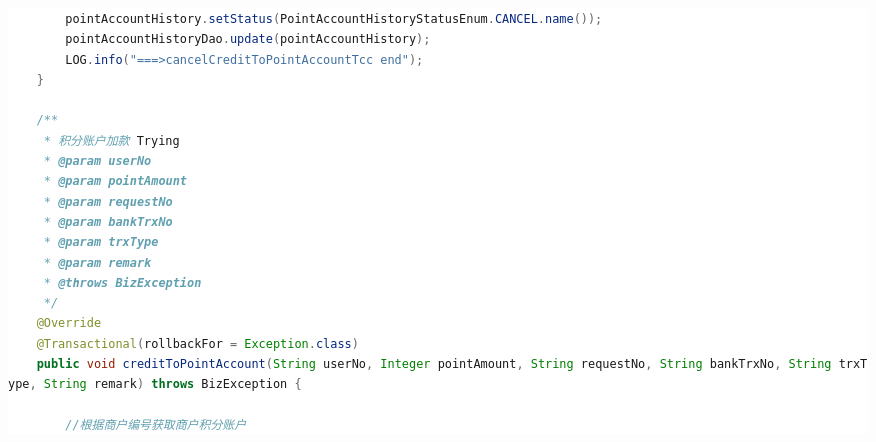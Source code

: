 ```java
        pointAccountHistory.setStatus(PointAccountHistoryStatusEnum.CANCEL.name());
        pointAccountHistoryDao.update(pointAccountHistory);
        LOG.info("===>cancelCreditToPointAccountTcc end");
    }

    /**
     * 积分账户加款 Trying
     * @param userNo
     * @param pointAmount
     * @param requestNo
     * @param bankTrxNo
     * @param trxType
     * @param remark
     * @throws BizException
     */
    @Override
    @Transactional(rollbackFor = Exception.class)
    public void creditToPointAccount(String userNo, Integer pointAmount, String requestNo, String bankTrxNo, String trxType, String remark) throws BizException {

        //根据商户编号获取商户积分账户
